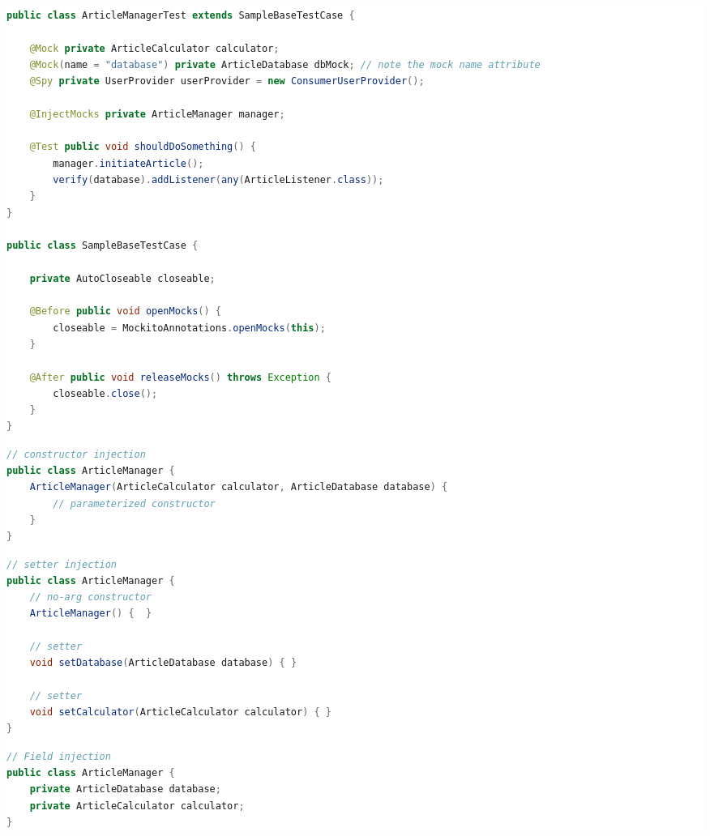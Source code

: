 ```java
public class ArticleManagerTest extends SampleBaseTestCase {

    @Mock private ArticleCalculator calculator;
    @Mock(name = "database") private ArticleDatabase dbMock; // note the mock name attribute
    @Spy private UserProvider userProvider = new ConsumerUserProvider();

    @InjectMocks private ArticleManager manager;

    @Test public void shouldDoSomething() {
        manager.initiateArticle();
        verify(database).addListener(any(ArticleListener.class));
    }
}

public class SampleBaseTestCase {

    private AutoCloseable closeable;

    @Before public void openMocks() {
        closeable = MockitoAnnotations.openMocks(this);
    }

    @After public void releaseMocks() throws Exception {
        closeable.close();
    }
}
```
```java
// constructor injection
public class ArticleManager {
    ArticleManager(ArticleCalculator calculator, ArticleDatabase database) {
        // parameterized constructor
    }
}
```
```java
// setter injection
public class ArticleManager {
    // no-arg constructor
    ArticleManager() {  }

    // setter
    void setDatabase(ArticleDatabase database) { }

    // setter
    void setCalculator(ArticleCalculator calculator) { }
}
```
```java
// Field injection
public class ArticleManager {
    private ArticleDatabase database;
    private ArticleCalculator calculator;
}
```
